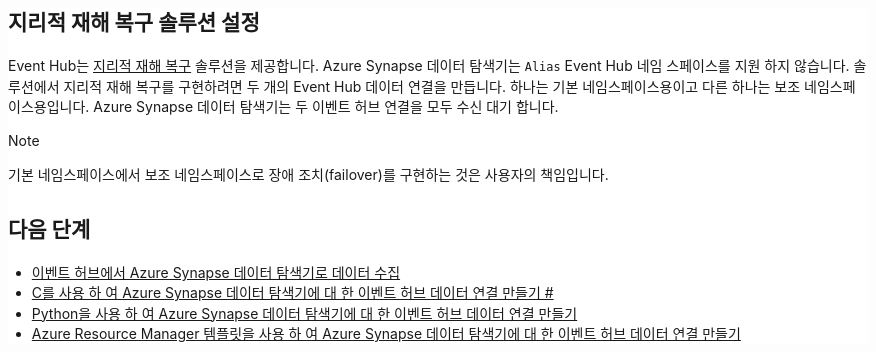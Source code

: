 ## <a name="set-up-geo-disaster-recovery-solution"></a>지리적 재해 복구 솔루션 설정

Event Hub는 [지리적 재해 복구](/azure/event-hubs/event-hubs-geo-dr) 솔루션을 제공합니다. Azure Synapse 데이터 탐색기는 `Alias` Event Hub 네임 스페이스를 지원 하지 않습니다. 솔루션에서 지리적 재해 복구를 구현하려면 두 개의 Event Hub 데이터 연결을 만듭니다. 하나는 기본 네임스페이스용이고 다른 하나는 보조 네임스페이스용입니다. Azure Synapse 데이터 탐색기는 두 이벤트 허브 연결을 모두 수신 대기 합니다.

> [!NOTE]
> 기본 네임스페이스에서 보조 네임스페이스로 장애 조치(failover)를 구현하는 것은 사용자의 책임입니다.

## <a name="next-steps"></a>다음 단계

- [이벤트 허브에서 Azure Synapse 데이터 탐색기로 데이터 수집](data-explorer-ingest-event-hub-portal.md)
- [C를 사용 하 여 Azure Synapse 데이터 탐색기에 대 한 이벤트 허브 데이터 연결 만들기 #](data-explorer-ingest-event-hub-csharp.md)
- [Python을 사용 하 여 Azure Synapse 데이터 탐색기에 대 한 이벤트 허브 데이터 연결 만들기](data-explorer-ingest-event-hub-python.md)
- [Azure Resource Manager 템플릿을 사용 하 여 Azure Synapse 데이터 탐색기에 대 한 이벤트 허브 데이터 연결 만들기](data-explorer-ingest-event-hub-resource-manager.md)
